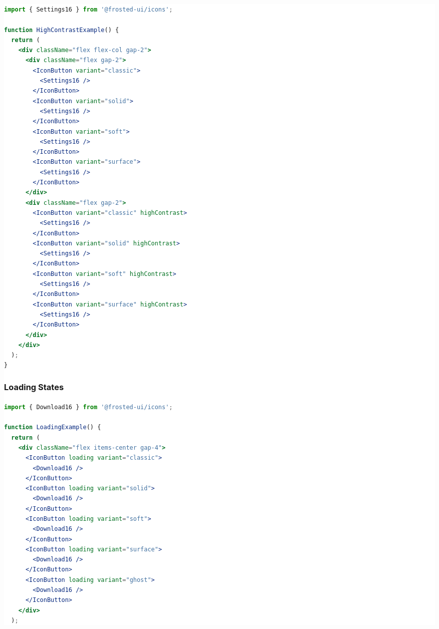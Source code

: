 ```jsx
import { Settings16 } from '@frosted-ui/icons';

function HighContrastExample() {
  return (
    <div className="flex flex-col gap-2">
      <div className="flex gap-2">
        <IconButton variant="classic">
          <Settings16 />
        </IconButton>
        <IconButton variant="solid">
          <Settings16 />
        </IconButton>
        <IconButton variant="soft">
          <Settings16 />
        </IconButton>
        <IconButton variant="surface">
          <Settings16 />
        </IconButton>
      </div>
      <div className="flex gap-2">
        <IconButton variant="classic" highContrast>
          <Settings16 />
        </IconButton>
        <IconButton variant="solid" highContrast>
          <Settings16 />
        </IconButton>
        <IconButton variant="soft" highContrast>
          <Settings16 />
        </IconButton>
        <IconButton variant="surface" highContrast>
          <Settings16 />
        </IconButton>
      </div>
    </div>
  );
}
```

### Loading States

```jsx
import { Download16 } from '@frosted-ui/icons';

function LoadingExample() {
  return (
    <div className="flex items-center gap-4">
      <IconButton loading variant="classic">
        <Download16 />
      </IconButton>
      <IconButton loading variant="solid">
        <Download16 />
      </IconButton>
      <IconButton loading variant="soft">
        <Download16 />
      </IconButton>
      <IconButton loading variant="surface">
        <Download16 />
      </IconButton>
      <IconButton loading variant="ghost">
        <Download16 />
      </IconButton>
    </div>
  );
```